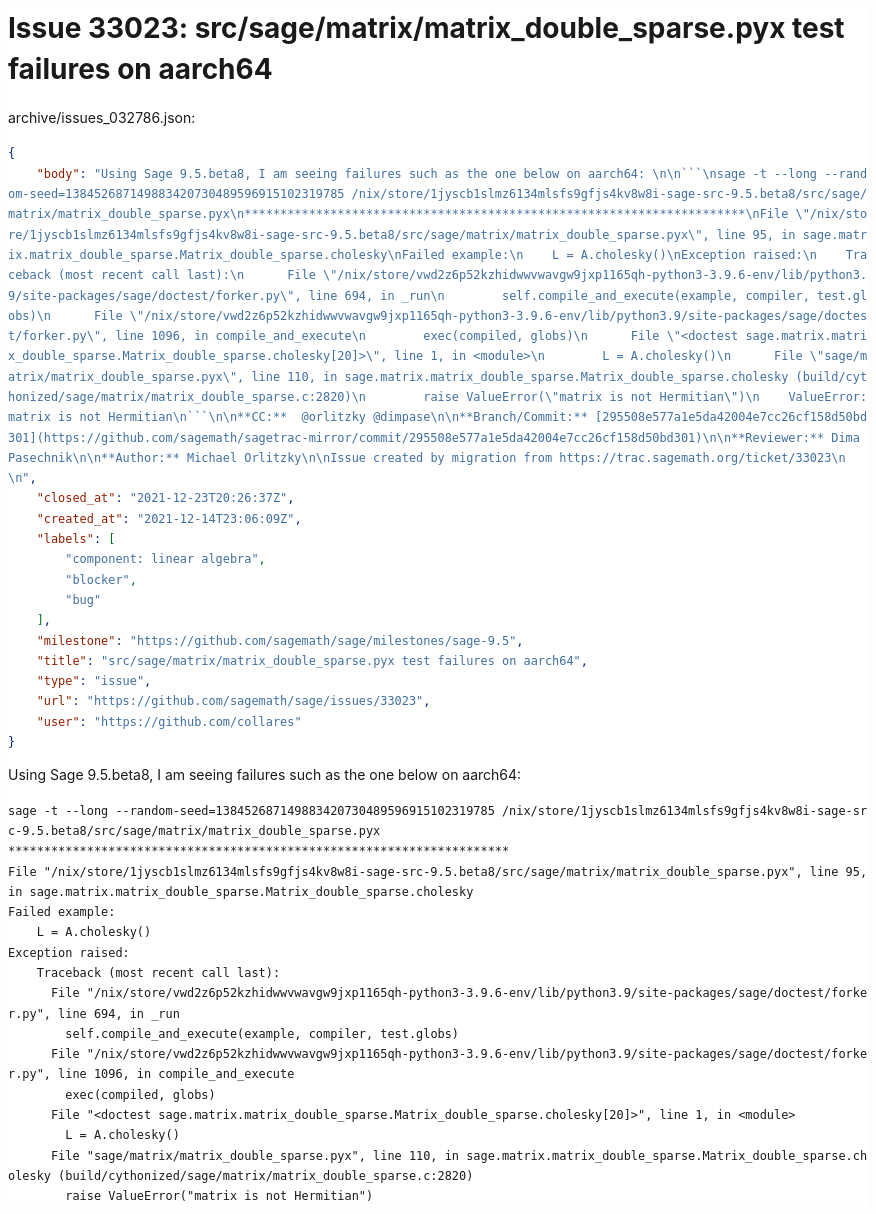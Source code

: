 # Issue 33023: src/sage/matrix/matrix_double_sparse.pyx test failures on aarch64

archive/issues_032786.json:
```json
{
    "body": "Using Sage 9.5.beta8, I am seeing failures such as the one below on aarch64: \n\n```\nsage -t --long --random-seed=138452687149883420730489596915102319785 /nix/store/1jyscb1slmz6134mlsfs9gfjs4kv8w8i-sage-src-9.5.beta8/src/sage/matrix/matrix_double_sparse.pyx\n**********************************************************************\nFile \"/nix/store/1jyscb1slmz6134mlsfs9gfjs4kv8w8i-sage-src-9.5.beta8/src/sage/matrix/matrix_double_sparse.pyx\", line 95, in sage.matrix.matrix_double_sparse.Matrix_double_sparse.cholesky\nFailed example:\n    L = A.cholesky()\nException raised:\n    Traceback (most recent call last):\n      File \"/nix/store/vwd2z6p52kzhidwwvwavgw9jxp1165qh-python3-3.9.6-env/lib/python3.9/site-packages/sage/doctest/forker.py\", line 694, in _run\n        self.compile_and_execute(example, compiler, test.globs)\n      File \"/nix/store/vwd2z6p52kzhidwwvwavgw9jxp1165qh-python3-3.9.6-env/lib/python3.9/site-packages/sage/doctest/forker.py\", line 1096, in compile_and_execute\n        exec(compiled, globs)\n      File \"<doctest sage.matrix.matrix_double_sparse.Matrix_double_sparse.cholesky[20]>\", line 1, in <module>\n        L = A.cholesky()\n      File \"sage/matrix/matrix_double_sparse.pyx\", line 110, in sage.matrix.matrix_double_sparse.Matrix_double_sparse.cholesky (build/cythonized/sage/matrix/matrix_double_sparse.c:2820)\n        raise ValueError(\"matrix is not Hermitian\")\n    ValueError: matrix is not Hermitian\n```\n\n**CC:**  @orlitzky @dimpase\n\n**Branch/Commit:** [295508e577a1e5da42004e7cc26cf158d50bd301](https://github.com/sagemath/sagetrac-mirror/commit/295508e577a1e5da42004e7cc26cf158d50bd301)\n\n**Reviewer:** Dima Pasechnik\n\n**Author:** Michael Orlitzky\n\nIssue created by migration from https://trac.sagemath.org/ticket/33023\n\n",
    "closed_at": "2021-12-23T20:26:37Z",
    "created_at": "2021-12-14T23:06:09Z",
    "labels": [
        "component: linear algebra",
        "blocker",
        "bug"
    ],
    "milestone": "https://github.com/sagemath/sage/milestones/sage-9.5",
    "title": "src/sage/matrix/matrix_double_sparse.pyx test failures on aarch64",
    "type": "issue",
    "url": "https://github.com/sagemath/sage/issues/33023",
    "user": "https://github.com/collares"
}
```
Using Sage 9.5.beta8, I am seeing failures such as the one below on aarch64: 

```
sage -t --long --random-seed=138452687149883420730489596915102319785 /nix/store/1jyscb1slmz6134mlsfs9gfjs4kv8w8i-sage-src-9.5.beta8/src/sage/matrix/matrix_double_sparse.pyx
**********************************************************************
File "/nix/store/1jyscb1slmz6134mlsfs9gfjs4kv8w8i-sage-src-9.5.beta8/src/sage/matrix/matrix_double_sparse.pyx", line 95, in sage.matrix.matrix_double_sparse.Matrix_double_sparse.cholesky
Failed example:
    L = A.cholesky()
Exception raised:
    Traceback (most recent call last):
      File "/nix/store/vwd2z6p52kzhidwwvwavgw9jxp1165qh-python3-3.9.6-env/lib/python3.9/site-packages/sage/doctest/forker.py", line 694, in _run
        self.compile_and_execute(example, compiler, test.globs)
      File "/nix/store/vwd2z6p52kzhidwwvwavgw9jxp1165qh-python3-3.9.6-env/lib/python3.9/site-packages/sage/doctest/forker.py", line 1096, in compile_and_execute
        exec(compiled, globs)
      File "<doctest sage.matrix.matrix_double_sparse.Matrix_double_sparse.cholesky[20]>", line 1, in <module>
        L = A.cholesky()
      File "sage/matrix/matrix_double_sparse.pyx", line 110, in sage.matrix.matrix_double_sparse.Matrix_double_sparse.cholesky (build/cythonized/sage/matrix/matrix_double_sparse.c:2820)
        raise ValueError("matrix is not Hermitian")
```